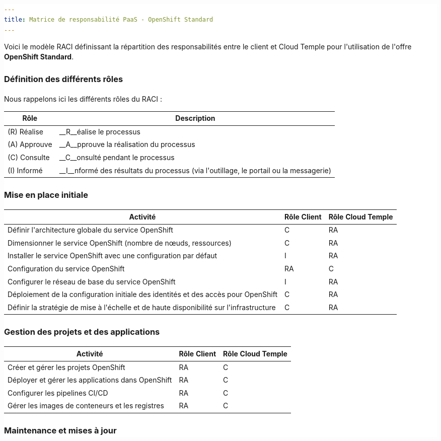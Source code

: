 ```yaml
---
title: Matrice de responsabilité PaaS - OpenShift Standard
---
```


Voici le modèle RACI définissant la répartition des responsabilités entre le client et Cloud Temple pour l'utilisation de l'offre **OpenShift Standard**.

### Définition des différents rôles

Nous rappelons ici les différents rôles du RACI :

| Rôle         | Description                                                                           |
| ------------ | ------------------------------------------------------------------------------------- |
| (R) Réalise  | __R__éalise le processus                                                              |
| (A) Approuve | __A__pprouve la réalisation du processus                                              |
| (C) Consulte | __C__onsulté pendant le processus                                                     |
| (I) Informé  | __I__nformé des résultats du processus (via l'outillage, le portail ou la messagerie) |

### Mise en place initiale

| Activité                                                                                 | Rôle Client | Rôle Cloud Temple |
| ---------------------------------------------------------------------------------------- | ----------- | ----------------- |
| Définir l'architecture globale du service OpenShift                                      | C           | RA                |
| Dimensionner le service OpenShift (nombre de nœuds, ressources)                          | C           | RA                |
| Installer le service OpenShift avec une configuration par défaut                         | I           | RA                |
| Configuration du service OpenShift                                                       | RA          | C                 |
| Configurer le réseau de base du service OpenShift                                        | I           | RA                |
| Déploiement de la configuration initiale des identités et des accès pour OpenShift       | C           | RA                |
| Définir la stratégie de mise à l'échelle et de haute disponibilité sur l'infrastructure  | C           | RA                |

### Gestion des projets et des applications

| Activité                                          | Rôle Client | Rôle Cloud Temple |
| ------------------------------------------------- | ----------- | ----------------- |
| Créer et gérer les projets OpenShift              | RA          | C                 |
| Déployer et gérer les applications dans OpenShift | RA          | C                 |
| Configurer les pipelines CI/CD                    | RA          | C                 |
| Gérer les images de conteneurs et les registres   | RA          | C                 |

### Maintenance et mises à jour
